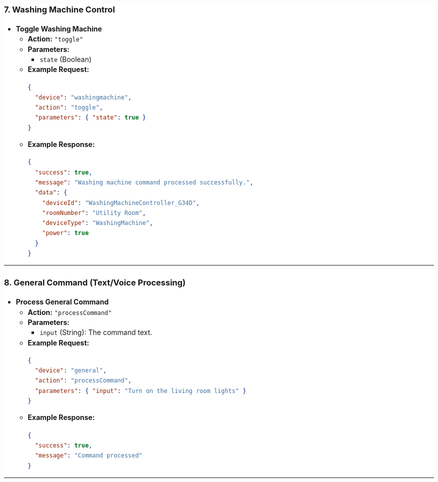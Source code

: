 
### 7. Washing Machine Control

- **Toggle Washing Machine**
  - **Action:** `"toggle"`
  - **Parameters:**
    - `state` (Boolean)
  - **Example Request:**
    ```json
    {
      "device": "washingmachine",
      "action": "toggle",
      "parameters": { "state": true }
    }
    ```
  - **Example Response:**
    ```json
    {
      "success": true,
      "message": "Washing machine command processed successfully.",
      "data": {
        "deviceId": "WashingMachineController_G34D",
        "roomNumber": "Utility Room",
        "deviceType": "WashingMachine",
        "power": true
      }
    }
    ```

---

### 8. General Command (Text/Voice Processing)

- **Process General Command**
  - **Action:** `"processCommand"`
  - **Parameters:**
    - `input` (String): The command text.
  - **Example Request:**
    ```json
    {
      "device": "general",
      "action": "processCommand",
      "parameters": { "input": "Turn on the living room lights" }
    }
    ```
  - **Example Response:**
    ```json
    {
      "success": true,
      "message": "Command processed"
    }
    ```

---